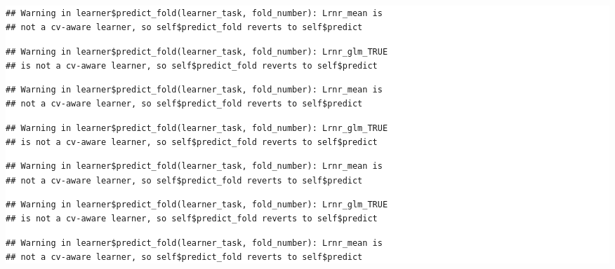 ```
## Warning in learner$predict_fold(learner_task, fold_number): Lrnr_mean is
## not a cv-aware learner, so self$predict_fold reverts to self$predict
```

```
## Warning in learner$predict_fold(learner_task, fold_number): Lrnr_glm_TRUE
## is not a cv-aware learner, so self$predict_fold reverts to self$predict
```

```
## Warning in learner$predict_fold(learner_task, fold_number): Lrnr_mean is
## not a cv-aware learner, so self$predict_fold reverts to self$predict
```

```
## Warning in learner$predict_fold(learner_task, fold_number): Lrnr_glm_TRUE
## is not a cv-aware learner, so self$predict_fold reverts to self$predict
```

```
## Warning in learner$predict_fold(learner_task, fold_number): Lrnr_mean is
## not a cv-aware learner, so self$predict_fold reverts to self$predict
```

```
## Warning in learner$predict_fold(learner_task, fold_number): Lrnr_glm_TRUE
## is not a cv-aware learner, so self$predict_fold reverts to self$predict
```

```
## Warning in learner$predict_fold(learner_task, fold_number): Lrnr_mean is
## not a cv-aware learner, so self$predict_fold reverts to self$predict
```

```
